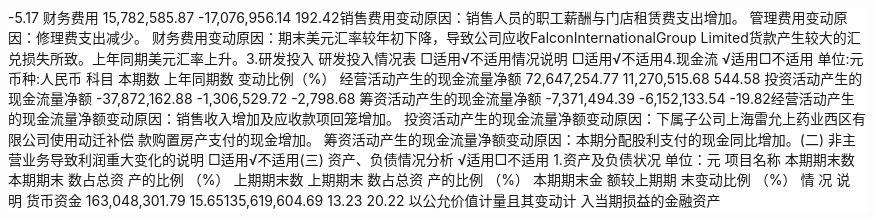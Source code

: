 -5.17
财务费用
15,782,585.87
-17,076,956.14
192.42销售费用变动原因：销售人员的职工薪酬与门店租赁费支出增加。
管理费用变动原因：修理费支出减少。
财务费用变动原因：期末美元汇率较年初下降，导致公司应收FalconInternationalGroup
Limited货款产生较大的汇兑损失所致。上年同期美元汇率上升。3.研发投入
研发投入情况表
□适用√不适用情况说明
□适用√不适用4.现金流
√适用□不适用
单位:元币种:人民币
科目
本期数
上年同期数
变动比例（%）
经营活动产生的现金流量净额
72,647,254.77
11,270,515.68
544.58
投资活动产生的现金流量净额
-37,872,162.88
-1,306,529.72
-2,798.68
筹资活动产生的现金流量净额
-7,371,494.39
-6,152,133.54
-19.82经营活动产生的现金流量净额变动原因：销售收入增加及应收款项回笼增加。
投资活动产生的现金流量净额变动原因：下属子公司上海雷允上药业西区有限公司使用动迁补偿
款购置房产支付的现金增加。
筹资活动产生的现金流量净额变动原因：本期分配股利支付的现金同比增加。(二)
非主营业务导致利润重大变化的说明
□适用√不适用(三)
资产、负债情况分析
√适用□不适用
1.资产及负债状况
单位：元
项目名称
本期期末数
本期期末
数占总资
产的比例
（%）
上期期末数
上期期末
数占总资
产的比例
（%）
本期期末金
额较上期期
末变动比例
（%）
情
况
说
明
货币资金
163,048,301.79
15.65135,619,604.69
13.23
20.22
以公允价值计量且其变动计
入当期损益的金融资产